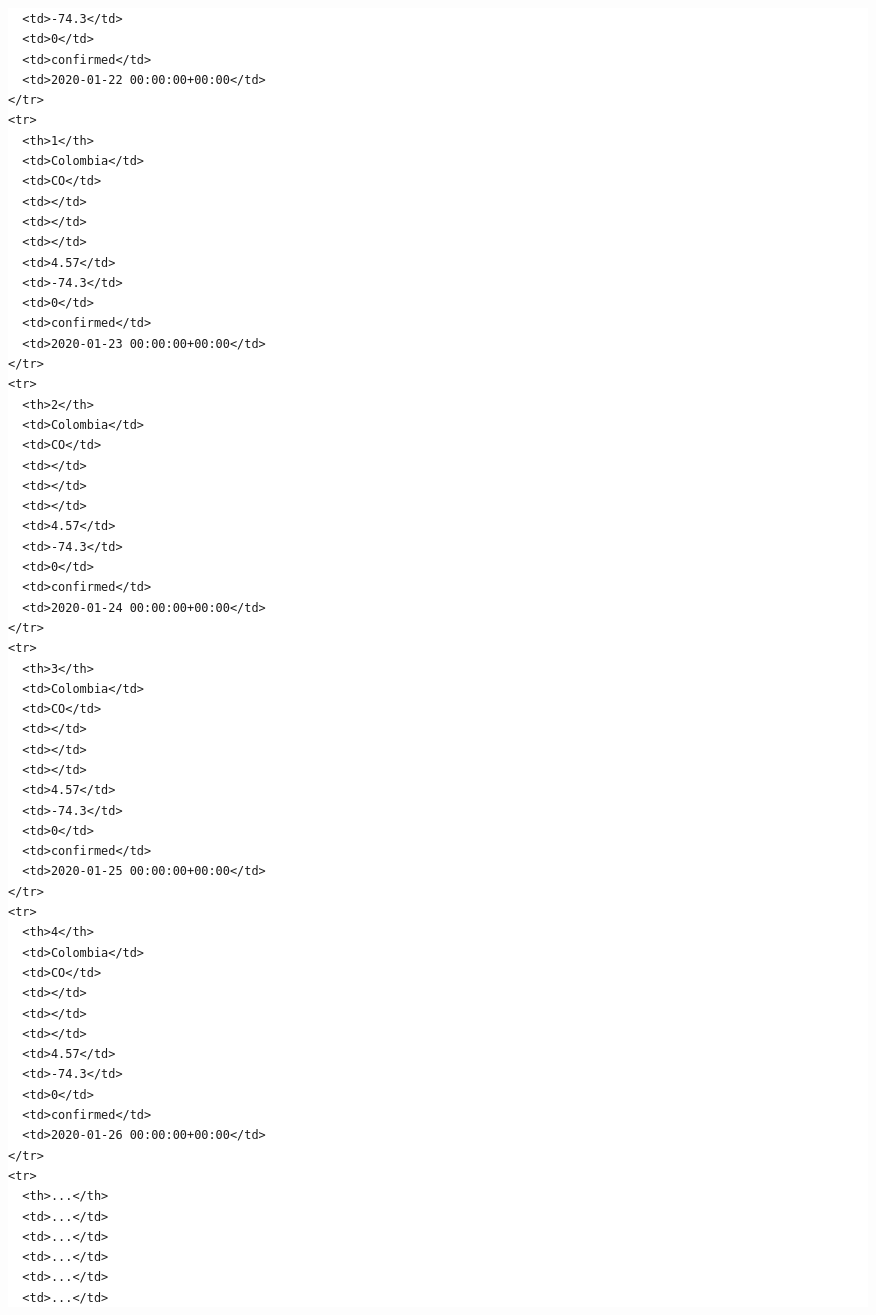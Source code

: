       <td>-74.3</td>
      <td>0</td>
      <td>confirmed</td>
      <td>2020-01-22 00:00:00+00:00</td>
    </tr>
    <tr>
      <th>1</th>
      <td>Colombia</td>
      <td>CO</td>
      <td></td>
      <td></td>
      <td></td>
      <td>4.57</td>
      <td>-74.3</td>
      <td>0</td>
      <td>confirmed</td>
      <td>2020-01-23 00:00:00+00:00</td>
    </tr>
    <tr>
      <th>2</th>
      <td>Colombia</td>
      <td>CO</td>
      <td></td>
      <td></td>
      <td></td>
      <td>4.57</td>
      <td>-74.3</td>
      <td>0</td>
      <td>confirmed</td>
      <td>2020-01-24 00:00:00+00:00</td>
    </tr>
    <tr>
      <th>3</th>
      <td>Colombia</td>
      <td>CO</td>
      <td></td>
      <td></td>
      <td></td>
      <td>4.57</td>
      <td>-74.3</td>
      <td>0</td>
      <td>confirmed</td>
      <td>2020-01-25 00:00:00+00:00</td>
    </tr>
    <tr>
      <th>4</th>
      <td>Colombia</td>
      <td>CO</td>
      <td></td>
      <td></td>
      <td></td>
      <td>4.57</td>
      <td>-74.3</td>
      <td>0</td>
      <td>confirmed</td>
      <td>2020-01-26 00:00:00+00:00</td>
    </tr>
    <tr>
      <th>...</th>
      <td>...</td>
      <td>...</td>
      <td>...</td>
      <td>...</td>
      <td>...</td>
